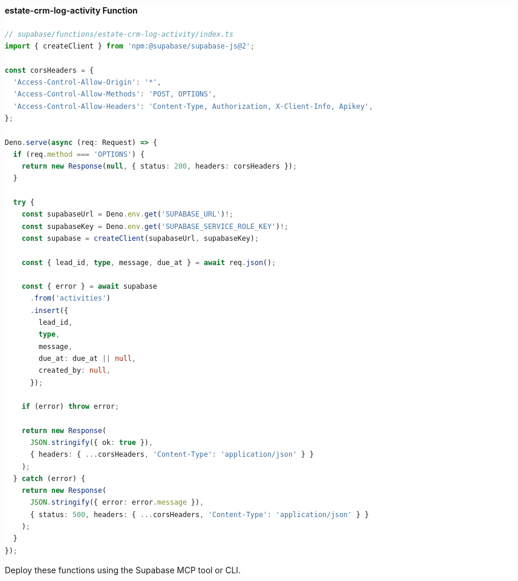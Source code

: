 ```typescript
```

#### estate-crm-log-activity Function
```typescript
// supabase/functions/estate-crm-log-activity/index.ts
import { createClient } from 'npm:@supabase/supabase-js@2';

const corsHeaders = {
  'Access-Control-Allow-Origin': '*',
  'Access-Control-Allow-Methods': 'POST, OPTIONS',
  'Access-Control-Allow-Headers': 'Content-Type, Authorization, X-Client-Info, Apikey',
};

Deno.serve(async (req: Request) => {
  if (req.method === 'OPTIONS') {
    return new Response(null, { status: 200, headers: corsHeaders });
  }

  try {
    const supabaseUrl = Deno.env.get('SUPABASE_URL')!;
    const supabaseKey = Deno.env.get('SUPABASE_SERVICE_ROLE_KEY')!;
    const supabase = createClient(supabaseUrl, supabaseKey);

    const { lead_id, type, message, due_at } = await req.json();

    const { error } = await supabase
      .from('activities')
      .insert({
        lead_id,
        type,
        message,
        due_at: due_at || null,
        created_by: null,
      });

    if (error) throw error;

    return new Response(
      JSON.stringify({ ok: true }),
      { headers: { ...corsHeaders, 'Content-Type': 'application/json' } }
    );
  } catch (error) {
    return new Response(
      JSON.stringify({ error: error.message }),
      { status: 500, headers: { ...corsHeaders, 'Content-Type': 'application/json' } }
    );
  }
});
```

Deploy these functions using the Supabase MCP tool or CLI.
